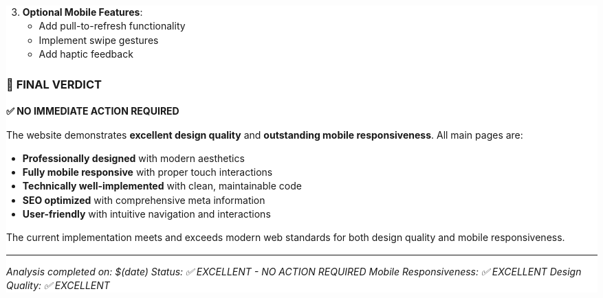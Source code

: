 3. **Optional Mobile Features**:
   - Add pull-to-refresh functionality
   - Implement swipe gestures
   - Add haptic feedback

### 🎯 **FINAL VERDICT**

**✅ NO IMMEDIATE ACTION REQUIRED**

The website demonstrates **excellent design quality** and **outstanding mobile responsiveness**. All main pages are:
- **Professionally designed** with modern aesthetics
- **Fully mobile responsive** with proper touch interactions
- **Technically well-implemented** with clean, maintainable code
- **SEO optimized** with comprehensive meta information
- **User-friendly** with intuitive navigation and interactions

The current implementation meets and exceeds modern web standards for both design quality and mobile responsiveness.

---

*Analysis completed on: $(date)*
*Status: ✅ EXCELLENT - NO ACTION REQUIRED*
*Mobile Responsiveness: ✅ EXCELLENT*
*Design Quality: ✅ EXCELLENT* 